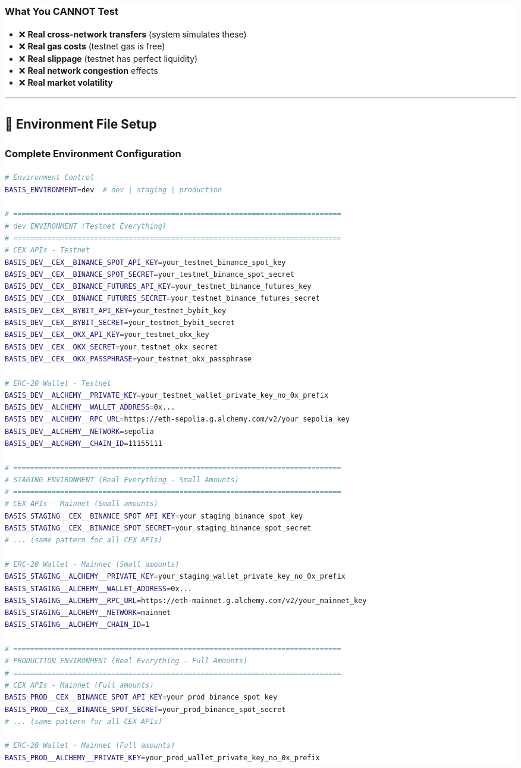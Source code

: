 ### **What You CANNOT Test**
- ❌ **Real cross-network transfers** (system simulates these)
- ❌ **Real gas costs** (testnet gas is free)
- ❌ **Real slippage** (testnet has perfect liquidity)
- ❌ **Real network congestion** effects
- ❌ **Real market volatility**

---

## 📝 **Environment File Setup**

### **Complete Environment Configuration**

```bash
# Environment Control
BASIS_ENVIRONMENT=dev  # dev | staging | production

# =============================================================================
# dev ENVIRONMENT (Testnet Everything)
# =============================================================================
# CEX APIs - Testnet
BASIS_DEV__CEX__BINANCE_SPOT_API_KEY=your_testnet_binance_spot_key
BASIS_DEV__CEX__BINANCE_SPOT_SECRET=your_testnet_binance_spot_secret
BASIS_DEV__CEX__BINANCE_FUTURES_API_KEY=your_testnet_binance_futures_key
BASIS_DEV__CEX__BINANCE_FUTURES_SECRET=your_testnet_binance_futures_secret
BASIS_DEV__CEX__BYBIT_API_KEY=your_testnet_bybit_key
BASIS_DEV__CEX__BYBIT_SECRET=your_testnet_bybit_secret
BASIS_DEV__CEX__OKX_API_KEY=your_testnet_okx_key
BASIS_DEV__CEX__OKX_SECRET=your_testnet_okx_secret
BASIS_DEV__CEX__OKX_PASSPHRASE=your_testnet_okx_passphrase

# ERC-20 Wallet - Testnet
BASIS_DEV__ALCHEMY__PRIVATE_KEY=your_testnet_wallet_private_key_no_0x_prefix
BASIS_DEV__ALCHEMY__WALLET_ADDRESS=0x...
BASIS_DEV__ALCHEMY__RPC_URL=https://eth-sepolia.g.alchemy.com/v2/your_sepolia_key
BASIS_DEV__ALCHEMY__NETWORK=sepolia
BASIS_DEV__ALCHEMY__CHAIN_ID=11155111

# =============================================================================
# STAGING ENVIRONMENT (Real Everything - Small Amounts)
# =============================================================================
# CEX APIs - Mainnet (Small amounts)
BASIS_STAGING__CEX__BINANCE_SPOT_API_KEY=your_staging_binance_spot_key
BASIS_STAGING__CEX__BINANCE_SPOT_SECRET=your_staging_binance_spot_secret
# ... (same pattern for all CEX APIs)

# ERC-20 Wallet - Mainnet (Small amounts)
BASIS_STAGING__ALCHEMY__PRIVATE_KEY=your_staging_wallet_private_key_no_0x_prefix
BASIS_STAGING__ALCHEMY__WALLET_ADDRESS=0x...
BASIS_STAGING__ALCHEMY__RPC_URL=https://eth-mainnet.g.alchemy.com/v2/your_mainnet_key
BASIS_STAGING__ALCHEMY__NETWORK=mainnet
BASIS_STAGING__ALCHEMY__CHAIN_ID=1

# =============================================================================
# PRODUCTION ENVIRONMENT (Real Everything - Full Amounts)
# =============================================================================
# CEX APIs - Mainnet (Full amounts)
BASIS_PROD__CEX__BINANCE_SPOT_API_KEY=your_prod_binance_spot_key
BASIS_PROD__CEX__BINANCE_SPOT_SECRET=your_prod_binance_spot_secret
# ... (same pattern for all CEX APIs)

# ERC-20 Wallet - Mainnet (Full amounts)
BASIS_PROD__ALCHEMY__PRIVATE_KEY=your_prod_wallet_private_key_no_0x_prefix
```